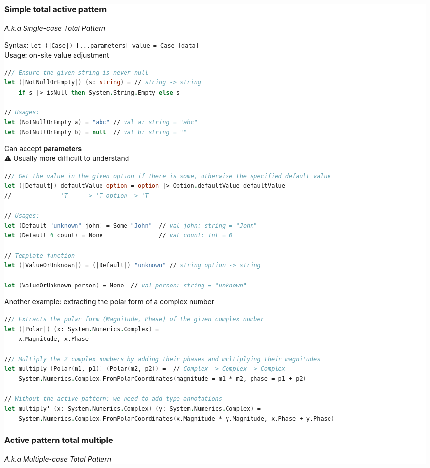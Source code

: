 ### Simple total active pattern

_A.k.a Single-case Total Pattern_

Syntax: `let (|Case|) [...parameters] value = Case [data]`\
Usage: on-site value adjustment

```fsharp
/// Ensure the given string is never null
let (|NotNullOrEmpty|) (s: string) = // string -> string
    if s |> isNull then System.String.Empty else s

// Usages:
let (NotNullOrEmpty a) = "abc" // val a: string = "abc"
let (NotNullOrEmpty b) = null  // val b: string = ""
```

Can accept **parameters** \
⚠️ Usually more difficult to understand

```fsharp
/// Get the value in the given option if there is some, otherwise the specified default value
let (|Default|) defaultValue option = option |> Option.defaultValue defaultValue
//              'T     -> 'T option -> 'T

// Usages:
let (Default "unknown" john) = Some "John"  // val john: string = "John"
let (Default 0 count) = None                // val count: int = 0

// Template function
let (|ValueOrUnknown|) = (|Default|) "unknown" // string option -> string

let (ValueOrUnknown person) = None  // val person: string = "unknown"
```

Another example: extracting the polar form of a complex number

```fsharp
/// Extracts the polar form (Magnitude, Phase) of the given complex number
let (|Polar|) (x: System.Numerics.Complex) =
    x.Magnitude, x.Phase

/// Multiply the 2 complex numbers by adding their phases and multiplying their magnitudes
let multiply (Polar(m1, p1)) (Polar(m2, p2)) =  // Complex -> Complex -> Complex
    System.Numerics.Complex.FromPolarCoordinates(magnitude = m1 * m2, phase = p1 + p2)

// Without the active pattern: we need to add type annotations
let multiply' (x: System.Numerics.Complex) (y: System.Numerics.Complex) =
    System.Numerics.Complex.FromPolarCoordinates(x.Magnitude * y.Magnitude, x.Phase + y.Phase)
```

### Active pattern total multiple

_A.k.a Multiple-case Total Pattern_
